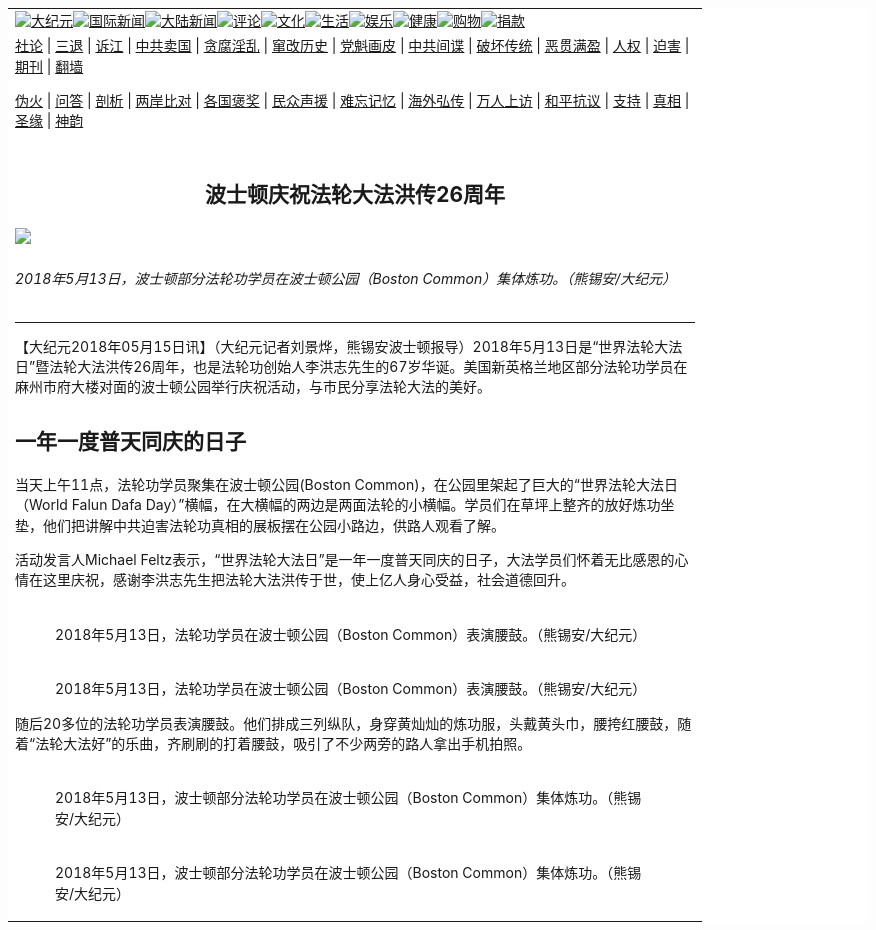 <a name="1" id="1" target="_blank"></a><span id="1"></span>
<table align=center border="0"><tr><td colspan="2" VALIGN=TOP><a href="/gb/nsc413.md#1"><img src="https://raw.githubusercontent.com/uaq264/www/master/t/djy/1.jpg" title="大纪元"></a><a href="/gb/n24hr.md#1"><img src="https://raw.githubusercontent.com/uaq264/www/master/t/djy/3.jpg" title="国际新闻"></a><a href="/gb/nsc413.md#1"><img src="https://raw.githubusercontent.com/uaq264/www/master/t/djy/4.jpg" title="大陆新闻"></a><a href="/gb/news392.md#1"><img src="https://raw.githubusercontent.com/uaq264/www/master/t/djy/5.jpg" title="评论"></a><a href="/gb/news2007.md#1"><img src="https://raw.githubusercontent.com/uaq264/www/master/t/djy/6.jpg" title="文化"></a><a href="/gb/news2008.md#1"><img src="https://raw.githubusercontent.com/uaq264/www/master/t/djy/7.jpg" title="生活"></a><a href="/gb/ncyule.md#1"><img src="https://raw.githubusercontent.com/uaq264/www/master/t/djy/8.jpg" title="娱乐"></a><a href="/gb/nsc1002.md#1"><img src="https://raw.githubusercontent.com/uaq264/www/master/t/djy/9.jpg" title="健康"><a href="https://www.youlucky.com"><img src="https://raw.githubusercontent.com/uaq264/www/master/t/djy/10.jpg" title="购物"></a><a href="https://donate.epochtimes.com/?utm_medium=epochtimes&utm_source=referral&utm_campaign=donate_button_djyarticleheader"><img src="https://raw.githubusercontent.com/uaq264/www/master/t/djy/12.jpg" title="捐款"></a></td></tr>
<tr><td colspan="2" VALIGN=TOP><a target="_blank" href="/gb/9p.md#1">社论</a> | <a target="_blank" href="/gb/nf5657.md#1">三退</a> | <a target="_blank" href="/gb/nf6124.md#1">诉江</a> | <a target="_blank" href="/gb/nf1176117.md#1">中共卖国</a> | <a target="_blank" href="/gb/nf5773.md#1">贪腐淫乱</a> | <a target="_blank" href="/gb/nf1176115.md#1">窜改历史</a> | <a target="_blank" href="/gb/nf1176107.md#1">党魁画皮</a> | <a target="_blank" href="/gb/nf1320400.md#1">中共间谍</a> | <a target="_blank" href="/gb/nf1176114.md#1">破坏传统</a> | <a target="_blank" href="https://github.com/uaq264/ntdtv/blob/master/gb/prog447_1.md#1">恶贯满盈</a> | <a target="_blank" href="/gb/ncid278.md#1">人权</a> | <a target="_blank" href="/gb/nf1176111.md#1">迫害</a> | <a target="_blank" href="https://gitlab.com/szzdlab/mh-qikan/blob/master/README.md#1">期刊</a> | <a target="_blank" href="https://github.com/bannedbook/fanqiang/wiki">翻墙</a></p><p><a target="_blank" href="/gb/nf5562.md#1">伪火</a> | <a target="_blank" href="/gb/nf4378.md#1">问答</a> | <a target="_blank" href="/gb/nf5792.md#1">剖析</a> | <a target="_blank" href="/gb/nf5735.md#1">两岸比对</a> | <a target="_blank" href="/gb/nf6119.md#1">各国褒奖</a> | <a target="_blank" href="/gb/nf6120.md#1">民众声援</a> | <a target="_blank" href="/gb/nf1188594.md#1">难忘记忆</a> | <a target="_blank" href="/gb/nf3180.md#1">海外弘传</a> | <a target="_blank" href="/gb/nf5410.md#1">万人上访</a> | <a target="_blank" href="https://github.com/uaq264/ntdtv/blob/master/gb/prog1530_1.md#1">和平抗议</a> | <a target="_blank" href="/gb/nf4386.md#1">支持</a> | <a target="_blank" href="/gb/nf4389.md#1">真相</a> | <a target="_blank" href="/gb/nf5790.md#1">圣缘</a> | <a target="_blank" href="/gb/nf4786.md#1">神韵</a></td></tr>
<tr><td VALIGN=TOP width="626"><h2 align=center>波士顿庆祝法轮大法洪传26周年</h2>
<img width="600" src="https://i.epochtimes.com/assets/uploads/2018/05/group1-600x400.jpg" />
<h6>2018年5月13日，波士顿部分法轮功学员在波士顿公园（Boston Common）集体炼功。（熊锡安/大纪元）
</h6>
<hr>
	<p>【大纪元2018年05月15日讯】（大纪元记者刘景烨，熊锡安<ahref="/gb/tag/%E6%B3%A2%E5%A3%AB%E9%A1%BF.md#1">波士顿</a>报导）2018年5月13日是“世界<ahref="/gb/tag/%E6%B3%95%E8%BD%AE%E5%A4%A7%E6%B3%95%E6%97%A5.md#1">法轮大法日</a>”暨法轮大法洪传26周年，也是法轮功创始人李洪志先生的67岁华诞。美国新英格兰地区部分法轮功学员在麻州市府大楼对面的<ahref="/gb/tag/%E6%B3%A2%E5%A3%AB%E9%A1%BF.md#1">波士顿</a>公园举行庆祝活动，与市民分享法轮大法的美好。</p>
<h2>一年一度普天同庆的日子</h2>
<p>当天上午11点，法轮功学员聚集在波士顿公园(Boston Common)，在公园里架起了巨大的“世界<ahref="/gb/tag/%E6%B3%95%E8%BD%AE%E5%A4%A7%E6%B3%95%E6%97%A5.md#1">法轮大法日</a>（World Falun Dafa Day）”横幅，在大横幅的两边是两面法轮的小横幅。学员们在草坪上整齐的放好炼功坐垫，他们把讲解中共迫害法轮功真相的展板摆在公园小路边，供路人观看了解。</p>
<p>活动发言人Michael Feltz表示，“世界法轮大法日”是一年一度普天同庆的日子，大法学员们怀着无比感恩的心情在这里庆祝，感谢李洪志先生把法轮大法洪传于世，使上亿人身心受益，社会道德回升。</p>
<figure id="attachment_10394999" style="width: 600px" class="wp-caption aligncenter"><ahref="https://i.epochtimes.com/assets/uploads/2018/05/drum@5.13.2018-1-2-e1526359471384.jpg"><img class="size-large wp-image-10394999" src="https://i.epochtimes.com/assets/uploads/2018/05/drum@5.13.2018-1-2-600x401.jpg" alt="" width="600" b="401" /></a><figcaption class="wp-caption-text">2018年5月13日，法轮功学员在波士顿公园（Boston Common）表演腰鼓。（熊锡安/大纪元）</figcaption></figure>
<figure id="attachment_10395002" style="width: 600px" class="wp-caption aligncenter"><ahref="https://i.epochtimes.com/assets/uploads/2018/05/drum@5.13.2018-2-2-e1526359538732.jpg"><img class="size-large wp-image-10395002" src="https://i.epochtimes.com/assets/uploads/2018/05/drum@5.13.2018-2-2-600x390.jpg" alt="" width="600" b="390" /></a><figcaption class="wp-caption-text">2018年5月13日，法轮功学员在波士顿公园（Boston Common）表演腰鼓。（熊锡安/大纪元）</figcaption></figure>
<p>随后20多位的法轮功学员表演腰鼓。他们排成三列纵队，身穿黄灿灿的炼功服，头戴黄头巾，腰挎红腰鼓，随着“法轮大法好”的乐曲，齐刷刷的打着腰鼓，吸引了不少两旁的路人拿出手机拍照。</p>
<figure id="attachment_10395005" style="width: 600px" class="wp-caption aligncenter"><ahref="https://i.epochtimes.com/assets/uploads/2018/05/group-practice@5.13.2018-1-2-e1526359613832.jpg"><img class="size-large wp-image-10395005" src="https://i.epochtimes.com/assets/uploads/2018/05/group-practice@5.13.2018-1-2-600x400.jpg" alt="" width="600" b="400" /></a><figcaption class="wp-caption-text">2018年5月13日，波士顿部分法轮功学员在波士顿公园（Boston Common）集体炼功。（熊锡安/大纪元）</figcaption></figure>
<figure id="attachment_10395008" style="width: 600px" class="wp-caption aligncenter"><ahref="https://i.epochtimes.com/assets/uploads/2018/05/group-practice@5.13.2018-2-2-e1526359679349.jpg"><img class="size-large wp-image-10395008" src="https://i.epochtimes.com/assets/uploads/2018/05/group-practice@5.13.2018-2-2-600x400.jpg" alt="" width="600" b="400" /></a><figcaption class="wp-caption-text">2018年5月13日，波士顿部分法轮功学员在波士顿公园（Boston Common）集体炼功。（熊锡安/大纪元）</figcaption></figure>
